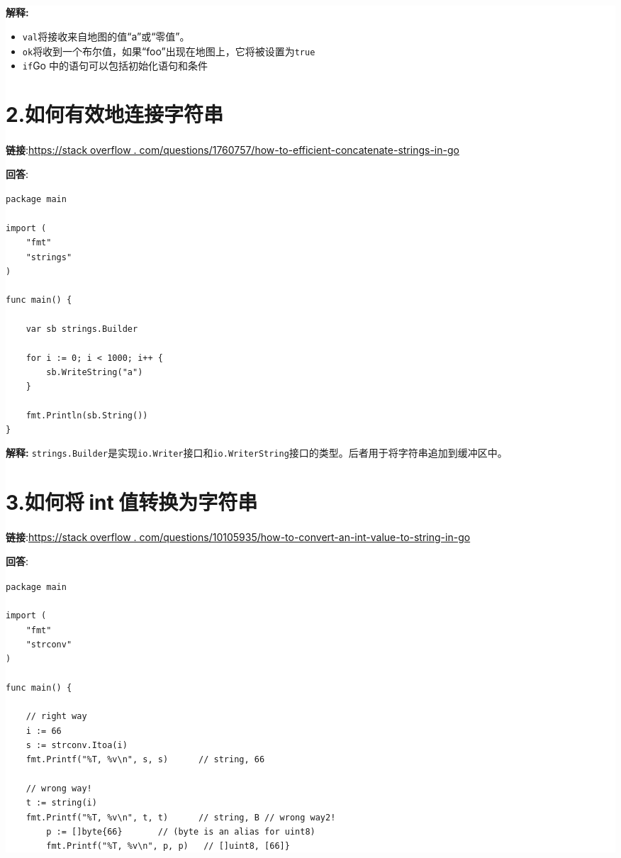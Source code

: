 **解释:**

*   `val`将接收来自地图的值“a”或“零值”。
*   `ok`将收到一个布尔值，如果“foo”出现在地图上，它将被设置为`true`
*   `if`Go 中的语句可以包括初始化语句和条件

# 2.如何有效地连接字符串

**链接**:[https://stack overflow . com/questions/1760757/how-to-efficient-concatenate-strings-in-go](https://stackoverflow.com/questions/1760757/how-to-efficiently-concatenate-strings-in-go)

**回答**:

```
package main

import (
	"fmt"
	"strings"
)

func main() {

	var sb strings.Builder

	for i := 0; i < 1000; i++ {
		sb.WriteString("a")
	}

	fmt.Println(sb.String())
} 
```

**解释:** `strings.Builder`是实现`io.Writer`接口和`io.WriterString`接口的类型。后者用于将字符串追加到缓冲区中。

# 3.如何将 int 值转换为字符串

**链接**:[https://stack overflow . com/questions/10105935/how-to-convert-an-int-value-to-string-in-go](https://stackoverflow.com/questions/10105935/how-to-convert-an-int-value-to-string-in-go)

**回答**:

```
package main

import (
	"fmt"
	"strconv"
)

func main() {

	// right way
	i := 66
	s := strconv.Itoa(i)
	fmt.Printf("%T, %v\n", s, s)      // string, 66

	// wrong way!
	t := string(i)
	fmt.Printf("%T, %v\n", t, t)      // string, B // wrong way2!
        p := []byte{66}       // (byte is an alias for uint8)
        fmt.Printf("%T, %v\n", p, p)   // []uint8, [66]}
```
